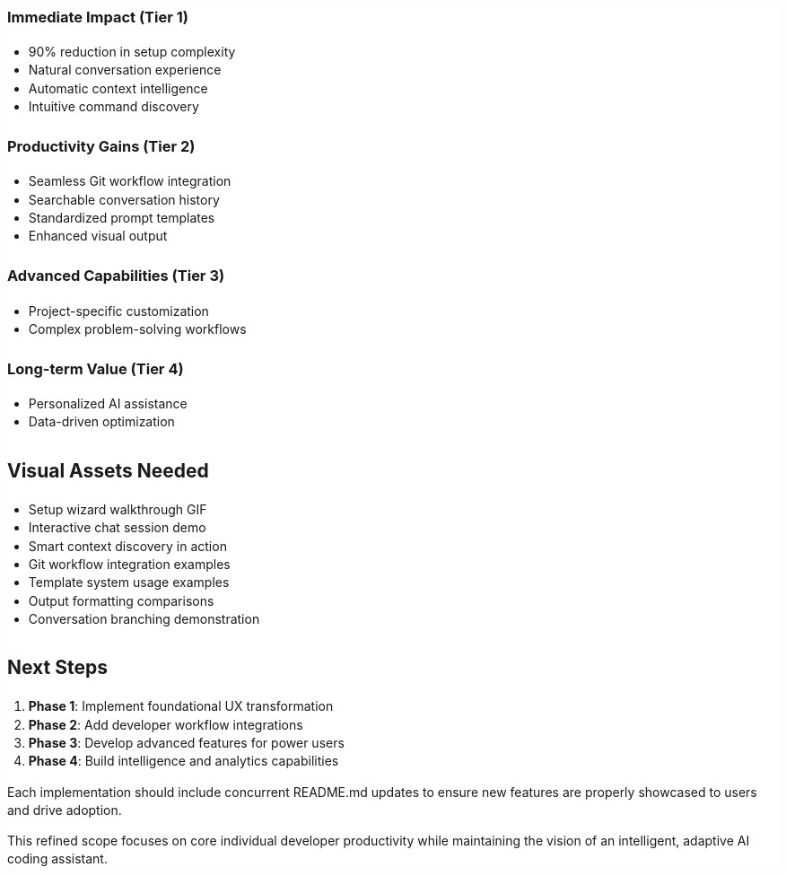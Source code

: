 ### **Immediate Impact** (Tier 1)
- 90% reduction in setup complexity
- Natural conversation experience
- Automatic context intelligence
- Intuitive command discovery

### **Productivity Gains** (Tier 2)
- Seamless Git workflow integration
- Searchable conversation history
- Standardized prompt templates
- Enhanced visual output

### **Advanced Capabilities** (Tier 3)
- Project-specific customization
- Complex problem-solving workflows

### **Long-term Value** (Tier 4)
- Personalized AI assistance
- Data-driven optimization

## Visual Assets Needed

- Setup wizard walkthrough GIF
- Interactive chat session demo
- Smart context discovery in action
- Git workflow integration examples
- Template system usage examples
- Output formatting comparisons
- Conversation branching demonstration

## Next Steps

1. **Phase 1**: Implement foundational UX transformation
2. **Phase 2**: Add developer workflow integrations
3. **Phase 3**: Develop advanced features for power users
4. **Phase 4**: Build intelligence and analytics capabilities

Each implementation should include concurrent README.md updates to ensure new features are properly showcased to users and drive adoption.

This refined scope focuses on core individual developer productivity while maintaining the vision of an intelligent, adaptive AI coding assistant.